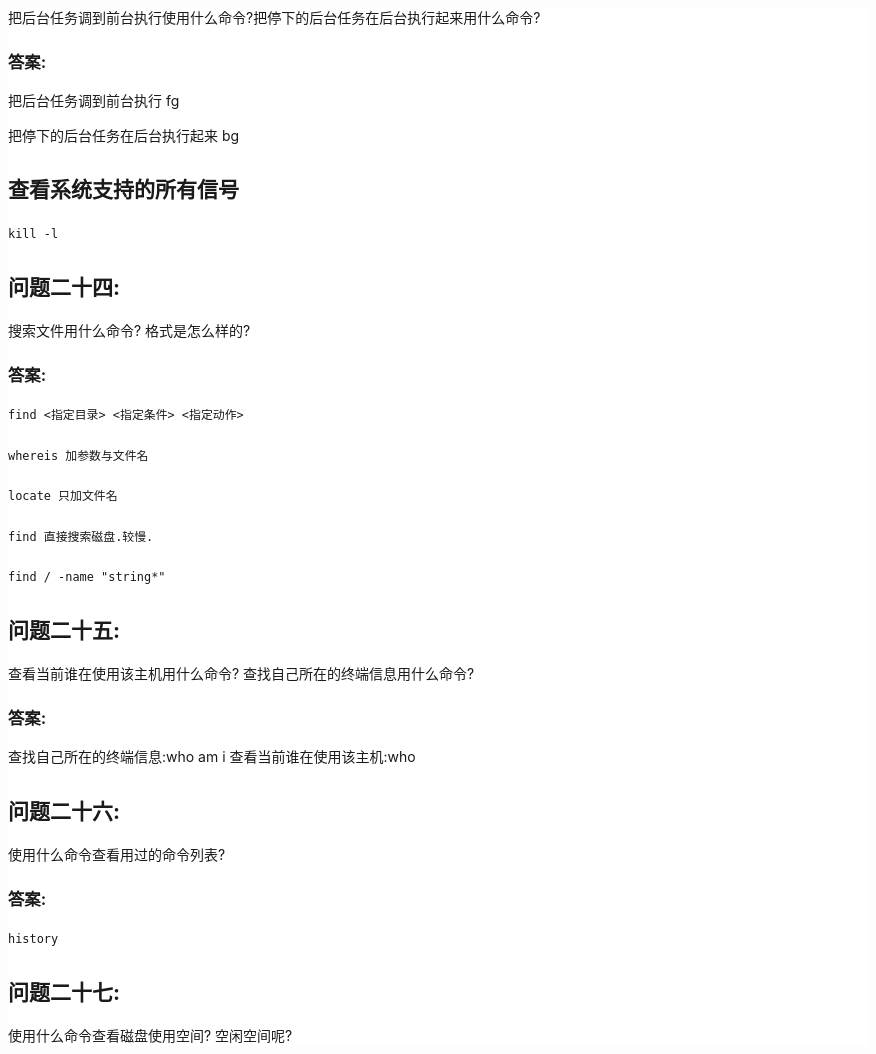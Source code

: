把后台任务调到前台执行使用什么命令?把停下的后台任务在后台执行起来用什么命令?

### 答案:
把后台任务调到前台执行 fg

把停下的后台任务在后台执行起来 bg



## 查看系统支持的所有信号


`kill -l`


## 问题二十四:

搜索文件用什么命令? 格式是怎么样的? 


### 答案:

    find <指定目录> <指定条件> <指定动作>

    whereis 加参数与文件名

    locate 只加文件名

    find 直接搜索磁盘.较慢. 

    find / -name "string*"

 

## 问题二十五:

查看当前谁在使用该主机用什么命令? 查找自己所在的终端信息用什么命令?

### 答案:
查找自己所在的终端信息:who am i
查看当前谁在使用该主机:who

 

## 问题二十六:

使用什么命令查看用过的命令列表?


### 答案:

`history`


## 问题二十七:

使用什么命令查看磁盘使用空间? 空闲空间呢?
